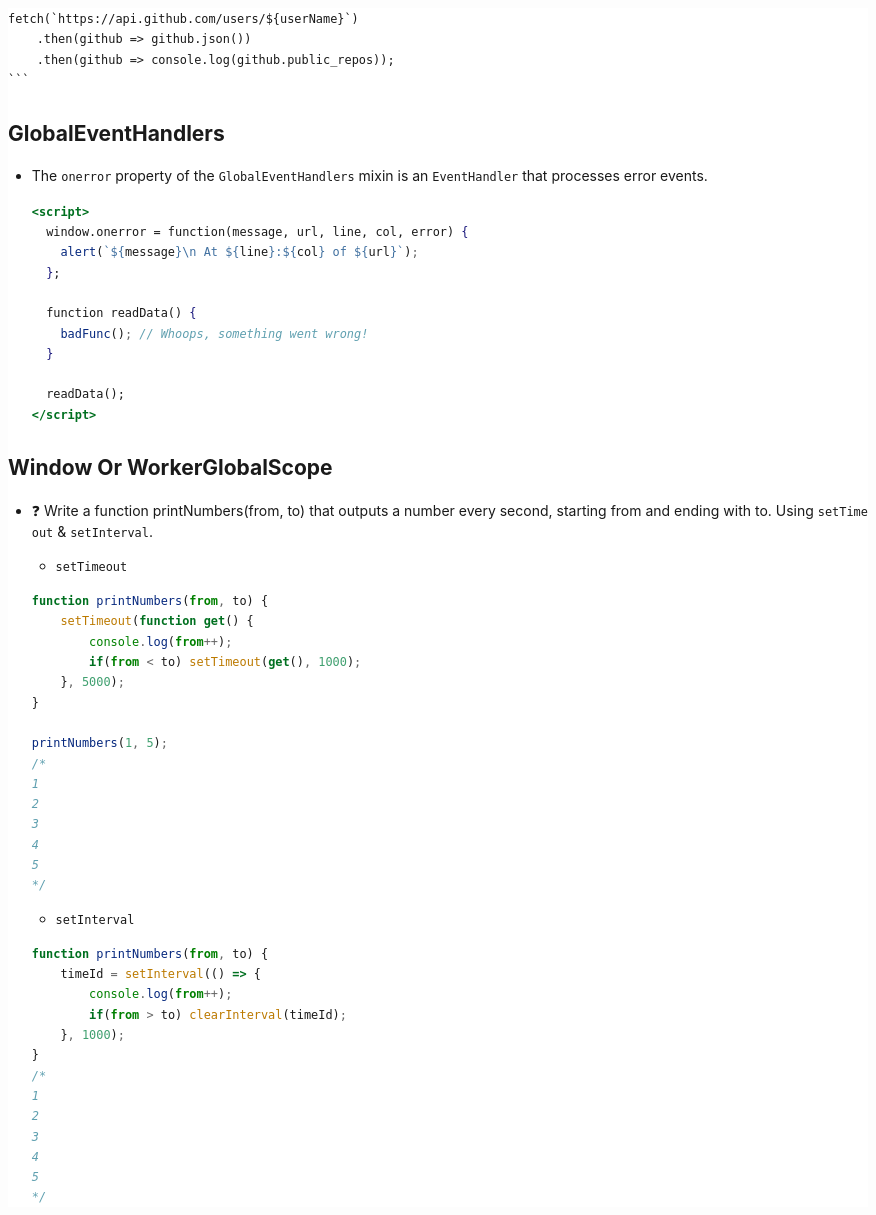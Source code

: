     fetch(`https://api.github.com/users/${userName}`)
        .then(github => github.json())
        .then(github => console.log(github.public_repos));
    ```


## GlobalEventHandlers

- The `onerror` property of the `GlobalEventHandlers` mixin is an `EventHandler` that processes error events.

    ```jsx
    <script>
      window.onerror = function(message, url, line, col, error) {
        alert(`${message}\n At ${line}:${col} of ${url}`);
      };

      function readData() {
        badFunc(); // Whoops, something went wrong!
      }

      readData();
    </script>
    ```


## Window Or WorkerGlobalScope

- ❓ Write a function printNumbers(from, to) that outputs a number every second, starting from and ending with to. Using `setTimeout` & `setInterval`.
    - `setTimeout`

    ```jsx
    function printNumbers(from, to) {
        setTimeout(function get() {
            console.log(from++);
            if(from < to) setTimeout(get(), 1000);
        }, 5000);
    }

    printNumbers(1, 5);
    /*
    1
    2
    3
    4
    5
    */
    ```

    - `setInterval`

    ```jsx
    function printNumbers(from, to) {
        timeId = setInterval(() => {
            console.log(from++);
            if(from > to) clearInterval(timeId);
        }, 1000);
    }
    /*
    1
    2
    3
    4
    5
    */
    ```
